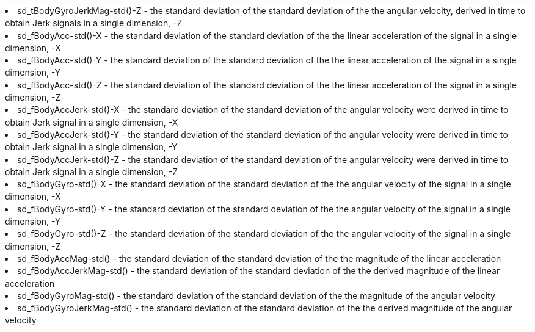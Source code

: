 <li>sd_tBodyGyroJerkMag-std()-Z   -  the standard deviation of the standard deviation of the the angular velocity, derived in time to obtain Jerk signals in a single dimension, -Z</li>
<li>sd_fBodyAcc-std()-X   -  the standard deviation of the standard deviation of the the linear acceleration of the signal in a single dimension, -X</li>
<li>sd_fBodyAcc-std()-Y   -  the standard deviation of the standard deviation of the the linear acceleration of the signal in a single dimension, -Y</li>
<li>sd_fBodyAcc-std()-Z   -  the standard deviation of the standard deviation of the the linear acceleration of the signal in a single dimension, -Z</li>
<li>sd_fBodyAccJerk-std()-X   -  the standard deviation of the standard deviation of the angular velocity were derived in time to obtain Jerk signal in a single dimension, -X</li>
<li>sd_fBodyAccJerk-std()-Y   -  the standard deviation of the standard deviation of the angular velocity were derived in time to obtain Jerk signal in a single dimension, -Y</li>
<li>sd_fBodyAccJerk-std()-Z   -  the standard deviation of the standard deviation of the angular velocity were derived in time to obtain Jerk signal in a single dimension, -Z</li>
<li>sd_fBodyGyro-std()-X   -  the standard deviation of the standard deviation of the the angular velocity of the signal in a single dimension, -X</li>
<li>sd_fBodyGyro-std()-Y   -  the standard deviation of the standard deviation of the the angular velocity of the signal in a single dimension, -Y</li>
<li>sd_fBodyGyro-std()-Z   -  the standard deviation of the standard deviation of the the angular velocity of the signal in a single dimension, -Z</li>
<li>sd_fBodyAccMag-std()   -  the standard deviation of the standard deviation of the the magnitude of the linear acceleration</li>
<li>sd_fBodyAccJerkMag-std()   -  the standard deviation of the standard deviation of the the derived magnitude of the linear acceleration</li>
<li>sd_fBodyGyroMag-std()   -  the standard deviation of the standard deviation of the the magnitude of the angular velocity</li>
<li>sd_fBodyGyroJerkMag-std()   -  the standard deviation of the standard deviation of the the derived magnitude of the angular velocity</li>
